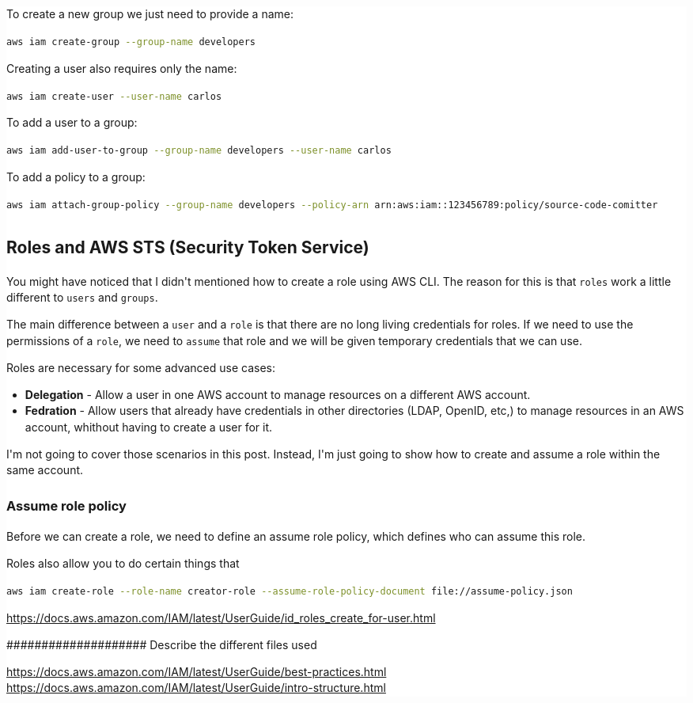 To create a new group we just need to provide a name:

```sh
aws iam create-group --group-name developers
```

Creating a user also requires only the name:

```sh
aws iam create-user --user-name carlos
```

To add a user to a group:

```sh
aws iam add-user-to-group --group-name developers --user-name carlos
```

To add a policy to a group:

```sh
aws iam attach-group-policy --group-name developers --policy-arn arn:aws:iam::123456789:policy/source-code-comitter
```

## Roles and AWS STS (Security Token Service)

You might have noticed that I didn't mentioned how to create a role using AWS CLI. The reason for this is that `roles` work a little different to `users` and `groups`.

The main difference between a `user` and a `role` is that there are no long living credentials for roles. If we need to use the permissions of a `role`, we need to `assume` that role and we will be given temporary credentials that we can use.

Roles are necessary for some advanced use cases:

- **Delegation** - Allow a user in one AWS account to manage resources on a different AWS account.
- **Fedration** - Allow users that already have credentials in other directories (LDAP, OpenID, etc,) to manage resources in an AWS account, whithout having to create a user for it.

I'm not going to cover those scenarios in this post. Instead, I'm just going to show how to create and assume a role within the same account.

### Assume role policy

Before we can create a role, we need to define an assume role policy, which defines who can assume this role.

Roles also allow you to do certain things that 

```sh
aws iam create-role --role-name creator-role --assume-role-policy-document file://assume-policy.json
```

https://docs.aws.amazon.com/IAM/latest/UserGuide/id_roles_create_for-user.html











#################### Describe the different files used



https://docs.aws.amazon.com/IAM/latest/UserGuide/best-practices.html
https://docs.aws.amazon.com/IAM/latest/UserGuide/intro-structure.html
